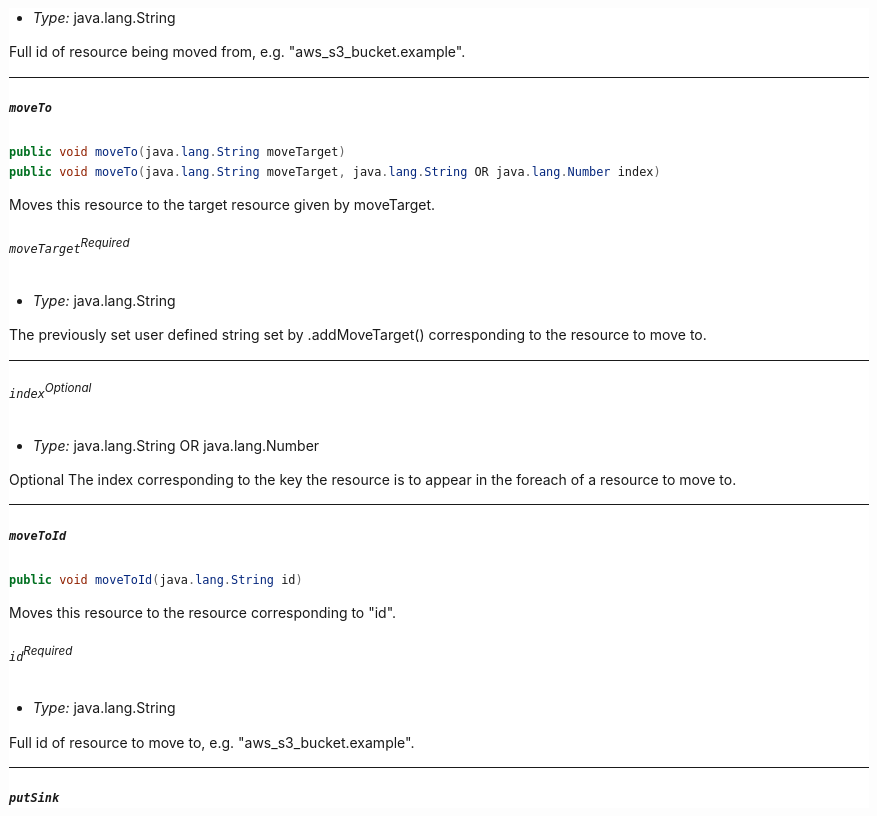 - *Type:* java.lang.String

Full id of resource being moved from, e.g. "aws_s3_bucket.example".

---

##### `moveTo` <a name="moveTo" id="@cdktf/provider-mongodbatlas.dataLakePipeline.DataLakePipeline.moveTo"></a>

```java
public void moveTo(java.lang.String moveTarget)
public void moveTo(java.lang.String moveTarget, java.lang.String OR java.lang.Number index)
```

Moves this resource to the target resource given by moveTarget.

###### `moveTarget`<sup>Required</sup> <a name="moveTarget" id="@cdktf/provider-mongodbatlas.dataLakePipeline.DataLakePipeline.moveTo.parameter.moveTarget"></a>

- *Type:* java.lang.String

The previously set user defined string set by .addMoveTarget() corresponding to the resource to move to.

---

###### `index`<sup>Optional</sup> <a name="index" id="@cdktf/provider-mongodbatlas.dataLakePipeline.DataLakePipeline.moveTo.parameter.index"></a>

- *Type:* java.lang.String OR java.lang.Number

Optional The index corresponding to the key the resource is to appear in the foreach of a resource to move to.

---

##### `moveToId` <a name="moveToId" id="@cdktf/provider-mongodbatlas.dataLakePipeline.DataLakePipeline.moveToId"></a>

```java
public void moveToId(java.lang.String id)
```

Moves this resource to the resource corresponding to "id".

###### `id`<sup>Required</sup> <a name="id" id="@cdktf/provider-mongodbatlas.dataLakePipeline.DataLakePipeline.moveToId.parameter.id"></a>

- *Type:* java.lang.String

Full id of resource to move to, e.g. "aws_s3_bucket.example".

---

##### `putSink` <a name="putSink" id="@cdktf/provider-mongodbatlas.dataLakePipeline.DataLakePipeline.putSink"></a>
